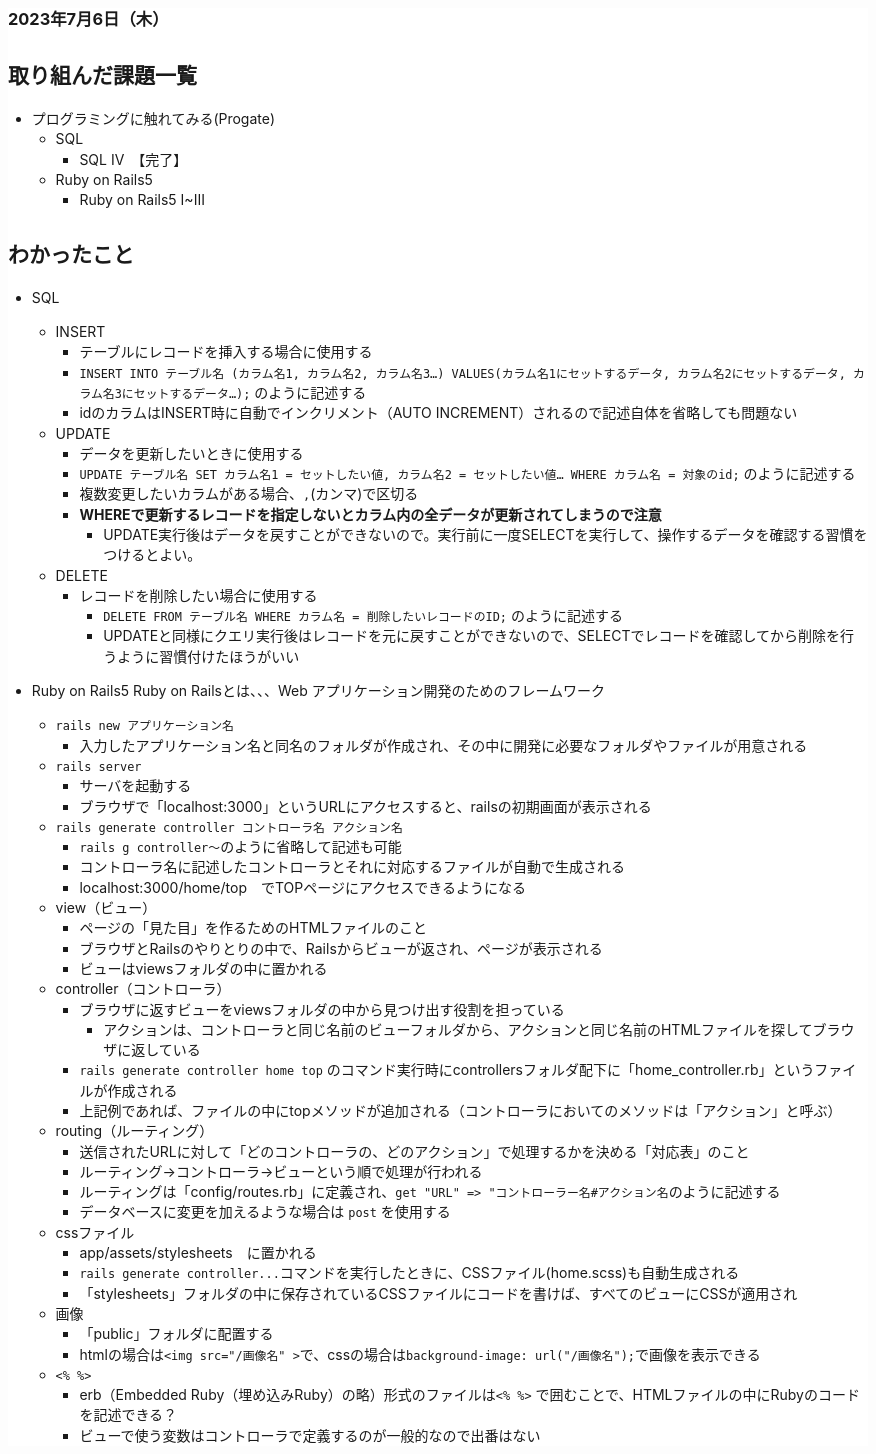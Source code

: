 ### 2023年7月6日（木）

## 取り組んだ課題一覧
- プログラミングに触れてみる(Progate)
  - SQL
    - SQL IV　【完了】
  - Ruby on Rails5
    - Ruby on Rails5 I~III
## わかったこと
- SQL
  - INSERT
      - テーブルにレコードを挿入する場合に使用する
      - `INSERT INTO テーブル名 (カラム名1, カラム名2, カラム名3…) VALUES(カラム名1にセットするデータ, カラム名2にセットするデータ, カラム名3にセットするデータ…);` のように記述する
      - idのカラムはINSERT時に自動でインクリメント（AUTO INCREMENT）されるので記述自体を省略しても問題ない
  - UPDATE
      - データを更新したいときに使用する
      - `UPDATE テーブル名 SET カラム名1 = セットしたい値, カラム名2 = セットしたい値… WHERE カラム名 = 対象のid;` のように記述する
      - 複数変更したいカラムがある場合、`,`(カンマ)で区切る
      - **WHEREで更新するレコードを指定しないとカラム内の全データが更新されてしまうので注意**
          - UPDATE実行後はデータを戻すことができないので。実行前に一度SELECTを実行して、操作するデータを確認する習慣をつけるとよい。
  - DELETE
      - レコードを削除したい場合に使用する
          - `DELETE FROM テーブル名 WHERE カラム名 = 削除したいレコードのID;` のように記述する
          - UPDATEと同様にクエリ実行後はレコードを元に戻すことができないので、SELECTでレコードを確認してから削除を行うように習慣付けたほうがいい
- Ruby on Rails5
  Ruby on Railsとは、、、Web アプリケーション開発のためのフレームワーク
  
  - `rails new アプリケーション名`
      - 入力したアプリケーション名と同名のフォルダが作成され、その中に開発に必要なフォルダやファイルが用意される
  - `rails server`
      - サーバを起動する
      - ブラウザで「localhost:3000」というURLにアクセスすると、railsの初期画面が表示される
  - `rails generate controller コントローラ名 アクション名`
      - `rails g controller～`のように省略して記述も可能
      - コントローラ名に記述したコントローラとそれに対応するファイルが自動で生成される
      - localhost:3000/home/top　でTOPページにアクセスできるようになる
  - view（ビュー）
      - ページの「見た目」を作るためのHTMLファイルのこと
      - ブラウザとRailsのやりとりの中で、Railsからビューが返され、ページが表示される
      - ビューはviewsフォルダの中に置かれる
  - controller（コントローラ）
      - ブラウザに返すビューをviewsフォルダの中から見つけ出す役割を担っている
          - アクションは、コントローラと同じ名前のビューフォルダから、アクションと同じ名前のHTMLファイルを探してブラウザに返している
      - `rails generate controller home top` のコマンド実行時にcontrollersフォルダ配下に「home_controller.rb」というファイルが作成される
      - 上記例であれば、ファイルの中にtopメソッドが追加される（コントローラにおいてのメソッドは「アクション」と呼ぶ）
  - routing（ルーティング）
      - 送信されたURLに対して「どのコントローラの、どのアクション」で処理するかを決める「対応表」のこと
      - ルーティング→コントローラ→ビューという順で処理が行われる
      - ルーティングは「config/routes.rb」に定義され、`get "URL" => "コントローラー名#アクション名`のように記述する
      - データベースに変更を加えるような場合は `post` を使用する
  - cssファイル
      - app/assets/stylesheets　に置かれる
      - `rails generate controller...`コマンドを実行したときに、CSSファイル(home.scss)も自動生成される
      - 「stylesheets」フォルダの中に保存されているCSSファイルにコードを書けば、すべてのビューにCSSが適用され
  - 画像
      - 「public」フォルダに配置する
      - htmlの場合は`<img src="/画像名" >`で、cssの場合は`background-image: url("/画像名");`で画像を表示できる
  - `<% %>`
      - erb（Embedded Ruby（埋め込みRuby）の略）形式のファイルは`<% %>` で囲むことで、HTMLファイルの中にRubyのコードを記述できる？
      - ビューで使う変数はコントローラで定義するのが一般的なので出番はない